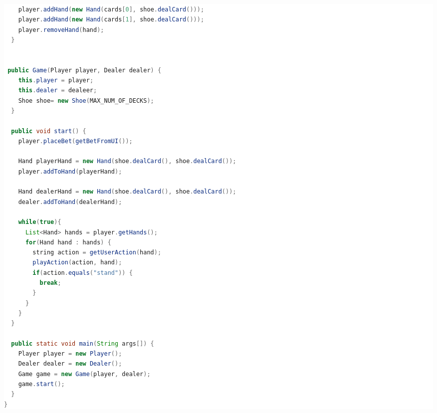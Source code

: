 ```java
    player.addHand(new Hand(cards[0], shoe.dealCard()));
    player.addHand(new Hand(cards[1], shoe.dealCard()));
    player.removeHand(hand);
  }


 public Game(Player player, Dealer dealer) {
    this.player = player;
    this.dealer = dealeer;
    Shoe shoe= new Shoe(MAX_NUM_OF_DECKS);
  }

  public void start() {
    player.placeBet(getBetFromUI());

    Hand playerHand = new Hand(shoe.dealCard(), shoe.dealCard());
    player.addToHand(playerHand);

    Hand dealerHand = new Hand(shoe.dealCard(), shoe.dealCard());
    dealer.addToHand(dealerHand);

    while(true){
      List<Hand> hands = player.getHands();
      for(Hand hand : hands) {
        string action = getUserAction(hand);
        playAction(action, hand);
        if(action.equals("stand")) {
          break;
        }
      }
    }
  }

  public static void main(String args[]) {
    Player player = new Player();
    Dealer dealer = new Dealer();
    Game game = new Game(player, dealer);
    game.start();
  }
}
```
